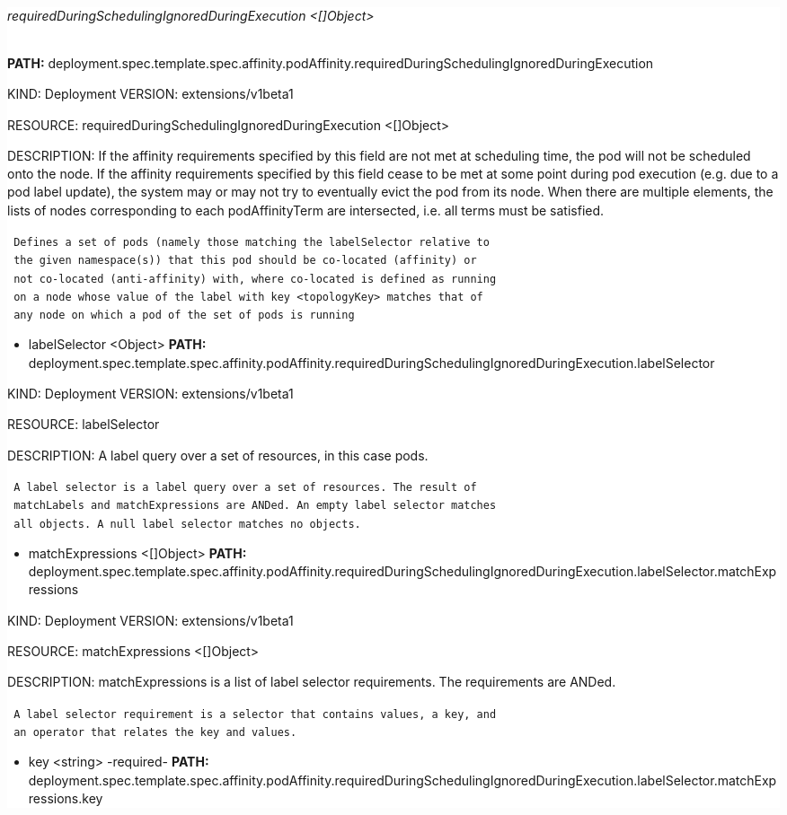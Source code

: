 ###### requiredDuringSchedulingIgnoredDuringExecution \<[]Object\>
**PATH:**  deployment.spec.template.spec.affinity.podAffinity.requiredDuringSchedulingIgnoredDuringExecution

KIND:     Deployment
VERSION:  extensions/v1beta1

RESOURCE: requiredDuringSchedulingIgnoredDuringExecution <[]Object>

DESCRIPTION:
     If the affinity requirements specified by this field are not met at
     scheduling time, the pod will not be scheduled onto the node. If the
     affinity requirements specified by this field cease to be met at some point
     during pod execution (e.g. due to a pod label update), the system may or
     may not try to eventually evict the pod from its node. When there are
     multiple elements, the lists of nodes corresponding to each podAffinityTerm
     are intersected, i.e. all terms must be satisfied.

     Defines a set of pods (namely those matching the labelSelector relative to
     the given namespace(s)) that this pod should be co-located (affinity) or
     not co-located (anti-affinity) with, where co-located is defined as running
     on a node whose value of the label with key <topologyKey> matches that of
     any node on which a pod of the set of pods is running

- labelSelector \<Object\>
**PATH:**  deployment.spec.template.spec.affinity.podAffinity.requiredDuringSchedulingIgnoredDuringExecution.labelSelector

KIND:     Deployment
VERSION:  extensions/v1beta1

RESOURCE: labelSelector <Object>

DESCRIPTION:
     A label query over a set of resources, in this case pods.

     A label selector is a label query over a set of resources. The result of
     matchLabels and matchExpressions are ANDed. An empty label selector matches
     all objects. A null label selector matches no objects.

- matchExpressions \<[]Object\>
**PATH:**  deployment.spec.template.spec.affinity.podAffinity.requiredDuringSchedulingIgnoredDuringExecution.labelSelector.matchExpressions

KIND:     Deployment
VERSION:  extensions/v1beta1

RESOURCE: matchExpressions <[]Object>

DESCRIPTION:
     matchExpressions is a list of label selector requirements. The requirements
     are ANDed.

     A label selector requirement is a selector that contains values, a key, and
     an operator that relates the key and values.

- key	\<string\> -required-
**PATH:**  deployment.spec.template.spec.affinity.podAffinity.requiredDuringSchedulingIgnoredDuringExecution.labelSelector.matchExpressions.key
